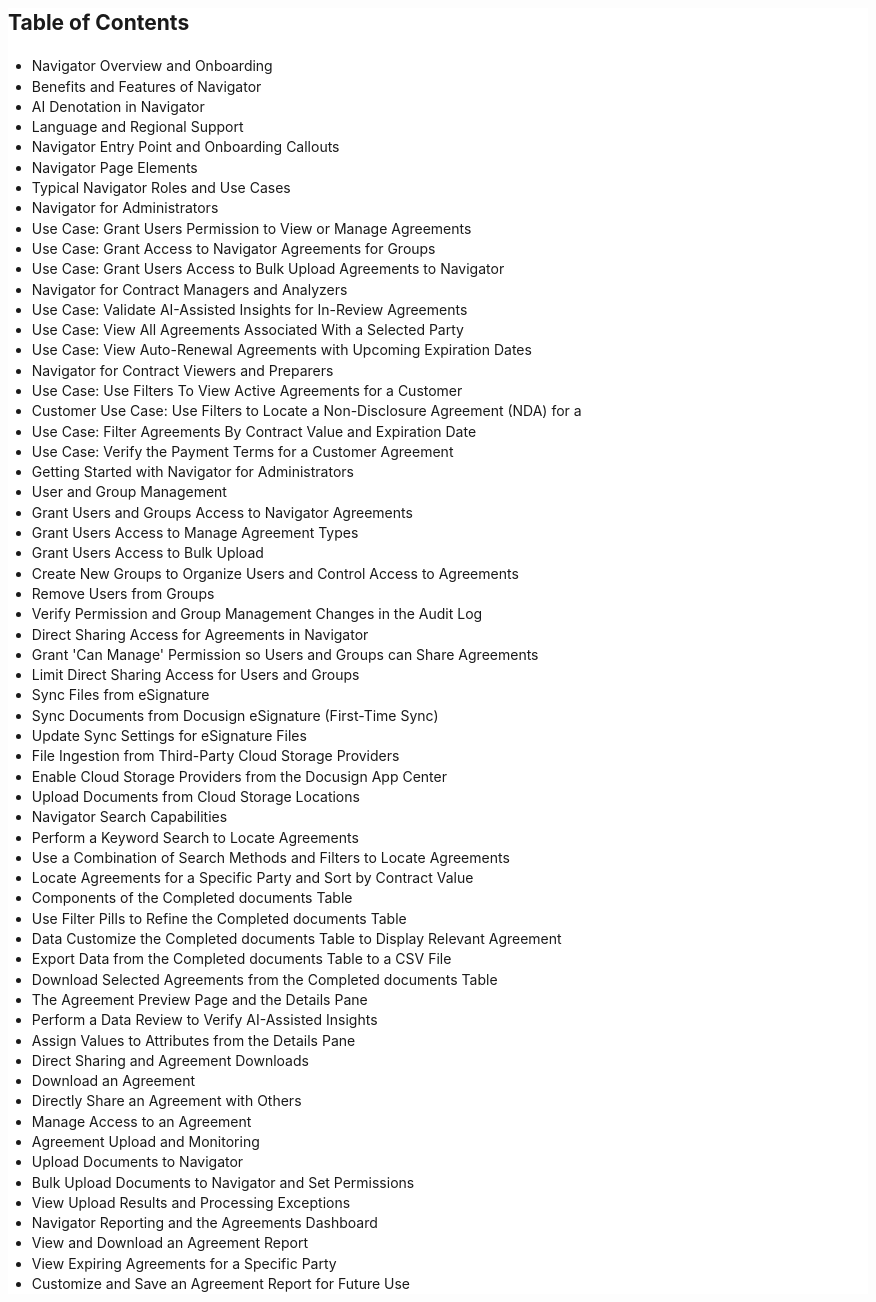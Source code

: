 ## Table of Contents
- Navigator Overview and Onboarding
- Benefits and Features of Navigator
- AI Denotation in Navigator
- Language and Regional Support
- Navigator Entry Point and Onboarding Callouts
- Navigator Page Elements
- Typical Navigator Roles and Use Cases
- Navigator for Administrators
- Use Case: Grant Users Permission to View or Manage Agreements
- Use Case: Grant Access to Navigator Agreements for Groups
- Use Case: Grant Users Access to Bulk Upload Agreements to Navigator
- Navigator for Contract Managers and Analyzers
- Use Case: Validate AI-Assisted Insights for In-Review Agreements
- Use Case: View All Agreements Associated With a Selected Party
- Use Case: View Auto-Renewal Agreements with Upcoming Expiration Dates
- Navigator for Contract Viewers and Preparers
- Use Case: Use Filters To View Active Agreements for a Customer
- Customer Use Case: Use Filters to Locate a Non-Disclosure Agreement (NDA) for a
- Use Case: Filter Agreements By Contract Value and Expiration Date
- Use Case: Verify the Payment Terms for a Customer Agreement
- Getting Started with Navigator for Administrators
- User and Group Management
- Grant Users and Groups Access to Navigator Agreements
- Grant Users Access to Manage Agreement Types
- Grant Users Access to Bulk Upload
- Create New Groups to Organize Users and Control Access to Agreements
- Remove Users from Groups
- Verify Permission and Group Management Changes in the Audit Log
- Direct Sharing Access for Agreements in Navigator
- Grant 'Can Manage' Permission so Users and Groups can Share Agreements
- Limit Direct Sharing Access for Users and Groups
- Sync Files from eSignature
- Sync Documents from Docusign eSignature (First-Time Sync)
- Update Sync Settings for eSignature Files
- File Ingestion from Third-Party Cloud Storage Providers
- Enable Cloud Storage Providers from the Docusign App Center
- Upload Documents from Cloud Storage Locations
- Navigator Search Capabilities
- Perform a Keyword Search to Locate Agreements
- Use a Combination of Search Methods and Filters to Locate Agreements
- Locate Agreements for a Specific Party and Sort by Contract Value
- Components of the Completed documents Table
- Use Filter Pills to Refine the Completed documents Table
- Data Customize the Completed documents Table to Display Relevant Agreement
- Export Data from the Completed documents Table to a CSV File
- Download Selected Agreements from the Completed documents Table
- The Agreement Preview Page and the Details Pane
- Perform a Data Review to Verify AI-Assisted Insights
- Assign Values to Attributes from the Details Pane
- Direct Sharing and Agreement Downloads
- Download an Agreement
- Directly Share an Agreement with Others
- Manage Access to an Agreement
- Agreement Upload and Monitoring
- Upload Documents to Navigator
- Bulk Upload Documents to Navigator and Set Permissions
- View Upload Results and Processing Exceptions
- Navigator Reporting and the Agreements Dashboard
- View and Download an Agreement Report
- View Expiring Agreements for a Specific Party
- Customize and Save an Agreement Report for Future Use